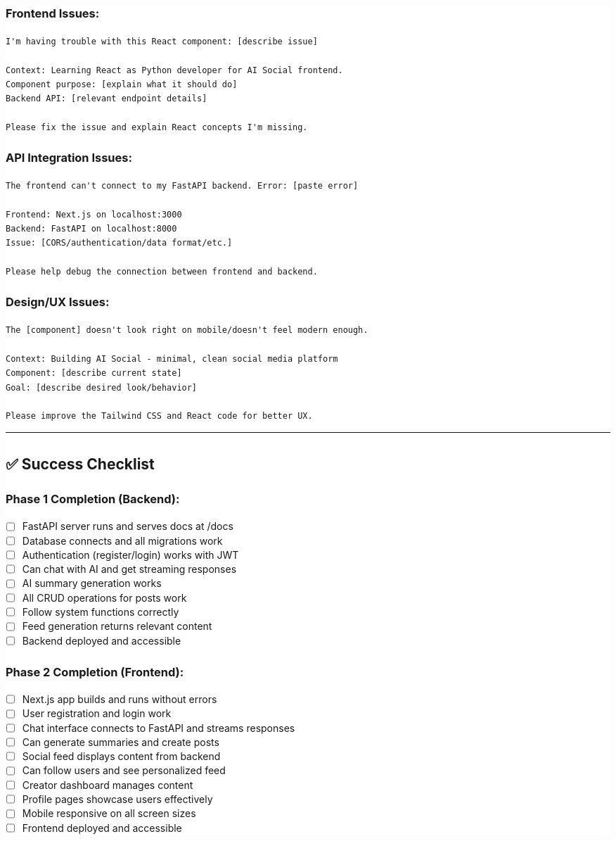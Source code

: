 ### Frontend Issues:
```
I'm having trouble with this React component: [describe issue]

Context: Learning React as Python developer for AI Social frontend.
Component purpose: [explain what it should do]
Backend API: [relevant endpoint details]

Please fix the issue and explain React concepts I'm missing.
```

### API Integration Issues:
```
The frontend can't connect to my FastAPI backend. Error: [paste error]

Frontend: Next.js on localhost:3000
Backend: FastAPI on localhost:8000
Issue: [CORS/authentication/data format/etc.]

Please help debug the connection between frontend and backend.
```

### Design/UX Issues:
```
The [component] doesn't look right on mobile/doesn't feel modern enough.

Context: Building AI Social - minimal, clean social media platform
Component: [describe current state]
Goal: [describe desired look/behavior]

Please improve the Tailwind CSS and React code for better UX.
```

---

## ✅ Success Checklist

### Phase 1 Completion (Backend):
- [ ] FastAPI server runs and serves docs at /docs
- [ ] Database connects and all migrations work
- [ ] Authentication (register/login) works with JWT
- [ ] Can chat with AI and get streaming responses
- [ ] AI summary generation works
- [ ] All CRUD operations for posts work
- [ ] Follow system functions correctly
- [ ] Feed generation returns relevant content
- [ ] Backend deployed and accessible

### Phase 2 Completion (Frontend):
- [ ] Next.js app builds and runs without errors
- [ ] User registration and login work
- [ ] Chat interface connects to FastAPI and streams responses
- [ ] Can generate summaries and create posts
- [ ] Social feed displays content from backend
- [ ] Can follow users and see personalized feed
- [ ] Creator dashboard manages content
- [ ] Profile pages showcase users effectively
- [ ] Mobile responsive on all screen sizes
- [ ] Frontend deployed and accessible
